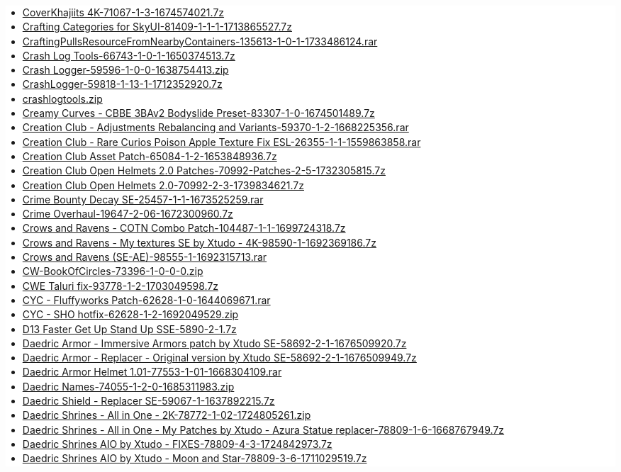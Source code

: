 *  [CoverKhajiits 4K-71067-1-3-1674574021.7z](https://www.nexusmods.com/skyrimspecialedition/mods/71067/?tab=files&file_id=352571)
*  [Crafting Categories for SkyUI-81409-1-1-1-1713865527.7z](https://www.nexusmods.com/skyrimspecialedition/mods/81409/?tab=files&file_id=493920)
*  [CraftingPullsResourceFromNearbyContainers-135613-1-0-1-1733486124.rar](https://www.nexusmods.com/skyrimspecialedition/mods/135613/?tab=files&file_id=569500)
*  [Crash Log Tools-66743-1-0-1-1650374513.7z](https://www.nexusmods.com/skyrimspecialedition/mods/66743/?tab=files&file_id=278241)
*  [Crash Logger-59596-1-0-0-1638754413.zip](https://www.nexusmods.com/skyrimspecialedition/mods/59596/?tab=files&file_id=246928)
*  [CrashLogger-59818-1-13-1-1712352920.7z](https://www.nexusmods.com/skyrimspecialedition/mods/59818/?tab=files&file_id=487830)
*  [crashlogtools.zip](https://github.com/Exit-9B/ModOrganizer-CrashLogTools/files/13481200/crashlogtools.zip)
*  [Creamy Curves - CBBE 3BAv2 Bodyslide Preset-83307-1-0-1674501489.7z](https://www.nexusmods.com/skyrimspecialedition/mods/83307/?tab=files&file_id=352362)
*  [Creation Club - Adjustments Rebalancing and Variants-59370-1-2-1668225356.rar](https://www.nexusmods.com/skyrimspecialedition/mods/59370/?tab=files&file_id=331001)
*  [Creation Club - Rare Curios Poison Apple Texture Fix ESL-26355-1-1-1559863858.rar](https://www.nexusmods.com/skyrimspecialedition/mods/26355/?tab=files&file_id=95033)
*  [Creation Club Asset Patch-65084-1-2-1653848936.7z](https://www.nexusmods.com/skyrimspecialedition/mods/65084/?tab=files&file_id=287478)
*  [Creation Club Open Helmets 2.0 Patches-70992-Patches-2-5-1732305815.7z](https://www.nexusmods.com/skyrimspecialedition/mods/70992/?tab=files&file_id=564974)
*  [Creation Club Open Helmets 2.0-70992-2-3-1739834621.7z](https://www.nexusmods.com/skyrimspecialedition/mods/70992/?tab=files&file_id=596074)
*  [Crime Bounty Decay SE-25457-1-1-1673525259.rar](https://www.nexusmods.com/skyrimspecialedition/mods/25457/?tab=files&file_id=348839)
*  [Crime Overhaul-19647-2-06-1672300960.7z](https://www.nexusmods.com/skyrimspecialedition/mods/19647/?tab=files&file_id=344404)
*  [Crows and Ravens - COTN Combo Patch-104487-1-1-1699724318.7z](https://www.nexusmods.com/skyrimspecialedition/mods/104487/?tab=files&file_id=441793)
*  [Crows and Ravens - My textures SE by Xtudo - 4K-98590-1-1692369186.7z](https://www.nexusmods.com/skyrimspecialedition/mods/98590/?tab=files&file_id=418239)
*  [Crows and Ravens (SE-AE)-98555-1-1692315713.rar](https://www.nexusmods.com/skyrimspecialedition/mods/98555/?tab=files&file_id=418076)
*  [CW-BookOfCircles-73396-1-0-0-0.zip](https://www.nexusmods.com/skyrim/mods/73396/?tab=files&file_id=1000195044)
*  [CWE Taluri fix-93778-1-2-1703049598.7z](https://www.nexusmods.com/skyrimspecialedition/mods/93778/?tab=files&file_id=453518)
*  [CYC - Fluffyworks Patch-62628-1-0-1644069671.rar](https://www.nexusmods.com/skyrimspecialedition/mods/62628/?tab=files&file_id=261907)
*  [CYC - SHO hotfix-62628-1-2-1692049529.zip](https://www.nexusmods.com/skyrimspecialedition/mods/62628/?tab=files&file_id=417128)
*  [D13 Faster Get Up Stand Up SSE-5890-2-1.7z](https://www.nexusmods.com/skyrimspecialedition/mods/5890/?tab=files&file_id=67821)
*  [Daedric Armor - Immersive Armors patch by Xtudo SE-58692-2-1-1676509920.7z](https://www.nexusmods.com/skyrimspecialedition/mods/58692/?tab=files&file_id=360175)
*  [Daedric Armor - Replacer - Original version by Xtudo SE-58692-2-1-1676509949.7z](https://www.nexusmods.com/skyrimspecialedition/mods/58692/?tab=files&file_id=360176)
*  [Daedric Armor Helmet 1.01-77553-1-01-1668304109.rar](https://www.nexusmods.com/skyrimspecialedition/mods/77553/?tab=files&file_id=331306)
*  [Daedric Names-74055-1-2-0-1685311983.zip](https://www.nexusmods.com/skyrimspecialedition/mods/74055/?tab=files&file_id=392850)
*  [Daedric Shield - Replacer SE-59067-1-1637892215.7z](https://www.nexusmods.com/skyrimspecialedition/mods/59067/?tab=files&file_id=244396)
*  [Daedric Shrines - All in One  - 2K-78772-1-02-1724805261.zip](https://www.nexusmods.com/skyrimspecialedition/mods/78772/?tab=files&file_id=536019)
*  [Daedric Shrines - All in One - My Patches by Xtudo - Azura Statue replacer-78809-1-6-1668767949.7z](https://www.nexusmods.com/skyrimspecialedition/mods/78809/?tab=files&file_id=332696)
*  [Daedric Shrines AIO by Xtudo - FIXES-78809-4-3-1724842973.7z](https://www.nexusmods.com/skyrimspecialedition/mods/78809/?tab=files&file_id=536110)
*  [Daedric Shrines AIO by Xtudo - Moon and Star-78809-3-6-1711029519.7z](https://www.nexusmods.com/skyrimspecialedition/mods/78809/?tab=files&file_id=482799)